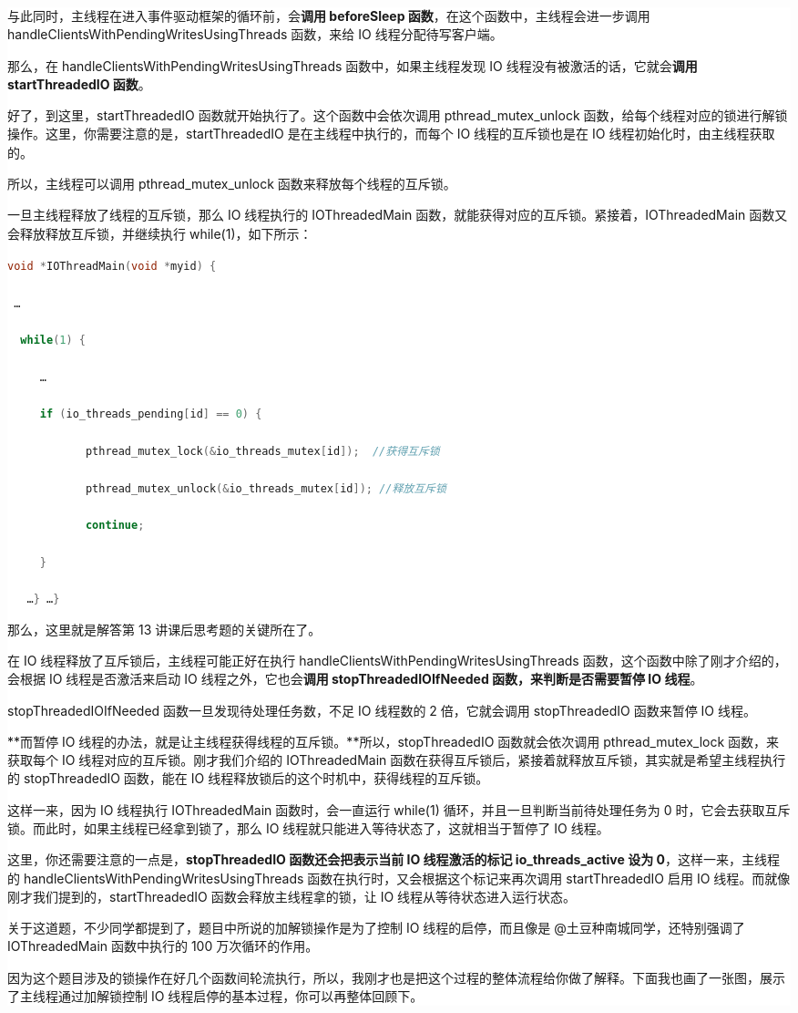与此同时，主线程在进入事件驱动框架的循环前，会**调用 beforeSleep 函数**，在这个函数中，主线程会进一步调用 handleClientsWithPendingWritesUsingThreads 函数，来给 IO 线程分配待写客户端。

那么，在 handleClientsWithPendingWritesUsingThreads 函数中，如果主线程发现 IO 线程没有被激活的话，它就会**调用 startThreadedIO 函数**。

好了，到这里，startThreadedIO 函数就开始执行了。这个函数中会依次调用 pthread_mutex_unlock 函数，给每个线程对应的锁进行解锁操作。这里，你需要注意的是，startThreadedIO 是在主线程中执行的，而每个 IO 线程的互斥锁也是在 IO 线程初始化时，由主线程获取的。

所以，主线程可以调用 pthread_mutex_unlock 函数来释放每个线程的互斥锁。

一旦主线程释放了线程的互斥锁，那么 IO 线程执行的 IOThreadedMain 函数，就能获得对应的互斥锁。紧接着，IOThreadedMain 函数又会释放释放互斥锁，并继续执行 while(1)，如下所示：

```c
void *IOThreadMain(void *myid) {

 …

  while(1) {

     …

     if (io_threads_pending[id] == 0) {

            pthread_mutex_lock(&io_threads_mutex[id]);  //获得互斥锁

            pthread_mutex_unlock(&io_threads_mutex[id]); //释放互斥锁

            continue;

     }

   …} …}
```

那么，这里就是解答第 13 讲课后思考题的关键所在了。

在 IO 线程释放了互斥锁后，主线程可能正好在执行 handleClientsWithPendingWritesUsingThreads 函数，这个函数中除了刚才介绍的，会根据 IO 线程是否激活来启动 IO 线程之外，它也会**调用 stopThreadedIOIfNeeded 函数，来判断是否需要暂停 IO 线程**。

stopThreadedIOIfNeeded 函数一旦发现待处理任务数，不足 IO 线程数的 2 倍，它就会调用 stopThreadedIO 函数来暂停 IO 线程。

**而暂停 IO 线程的办法，就是让主线程获得线程的互斥锁。**所以，stopThreadedIO 函数就会依次调用 pthread_mutex_lock 函数，来获取每个 IO 线程对应的互斥锁。刚才我们介绍的 IOThreadedMain 函数在获得互斥锁后，紧接着就释放互斥锁，其实就是希望主线程执行的 stopThreadedIO 函数，能在 IO 线程释放锁后的这个时机中，获得线程的互斥锁。

这样一来，因为 IO 线程执行 IOThreadedMain 函数时，会一直运行 while(1) 循环，并且一旦判断当前待处理任务为 0 时，它会去获取互斥锁。而此时，如果主线程已经拿到锁了，那么 IO 线程就只能进入等待状态了，这就相当于暂停了 IO 线程。

这里，你还需要注意的一点是，**stopThreadedIO 函数还会把表示当前 IO 线程激活的标记 io_threads_active 设为 0**，这样一来，主线程的 handleClientsWithPendingWritesUsingThreads 函数在执行时，又会根据这个标记来再次调用 startThreadedIO 启用 IO 线程。而就像刚才我们提到的，startThreadedIO 函数会释放主线程拿的锁，让 IO 线程从等待状态进入运行状态。

关于这道题，不少同学都提到了，题目中所说的加解锁操作是为了控制 IO 线程的启停，而且像是 @土豆种南城同学，还特别强调了 IOThreadedMain 函数中执行的 100 万次循环的作用。

因为这个题目涉及的锁操作在好几个函数间轮流执行，所以，我刚才也是把这个过程的整体流程给你做了解释。下面我也画了一张图，展示了主线程通过加解锁控制 IO 线程启停的基本过程，你可以再整体回顾下。
